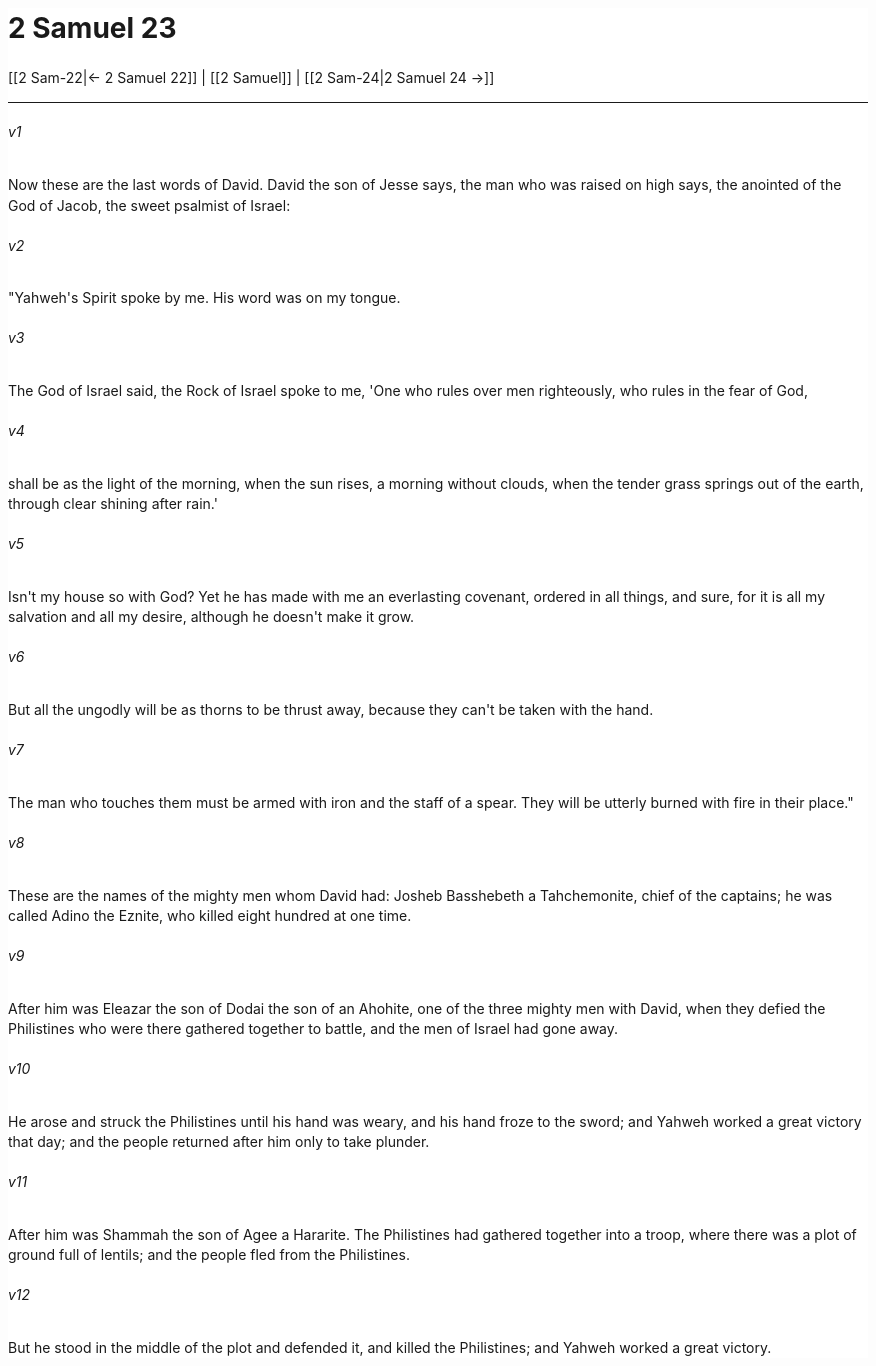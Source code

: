 # 2 Samuel 23

[[2 Sam-22|← 2 Samuel 22]] | [[2 Samuel]] | [[2 Sam-24|2 Samuel 24 →]]
***



###### v1 
Now these are the last words of David. David the son of Jesse says, the man who was raised on high says, the anointed of the God of Jacob, the sweet psalmist of Israel: 

###### v2 
"Yahweh's Spirit spoke by me. His word was on my tongue. 

###### v3 
The God of Israel said, the Rock of Israel spoke to me, 'One who rules over men righteously, who rules in the fear of God, 

###### v4 
shall be as the light of the morning, when the sun rises, a morning without clouds, when the tender grass springs out of the earth, through clear shining after rain.' 

###### v5 
Isn't my house so with God? Yet he has made with me an everlasting covenant, ordered in all things, and sure, for it is all my salvation and all my desire, although he doesn't make it grow. 

###### v6 
But all the ungodly will be as thorns to be thrust away, because they can't be taken with the hand. 

###### v7 
The man who touches them must be armed with iron and the staff of a spear. They will be utterly burned with fire in their place." 

###### v8 
These are the names of the mighty men whom David had: Josheb Basshebeth a Tahchemonite, chief of the captains; he was called Adino the Eznite, who killed eight hundred at one time. 

###### v9 
After him was Eleazar the son of Dodai the son of an Ahohite, one of the three mighty men with David, when they defied the Philistines who were there gathered together to battle, and the men of Israel had gone away. 

###### v10 
He arose and struck the Philistines until his hand was weary, and his hand froze to the sword; and Yahweh worked a great victory that day; and the people returned after him only to take plunder. 

###### v11 
After him was Shammah the son of Agee a Hararite. The Philistines had gathered together into a troop, where there was a plot of ground full of lentils; and the people fled from the Philistines. 

###### v12 
But he stood in the middle of the plot and defended it, and killed the Philistines; and Yahweh worked a great victory. 
